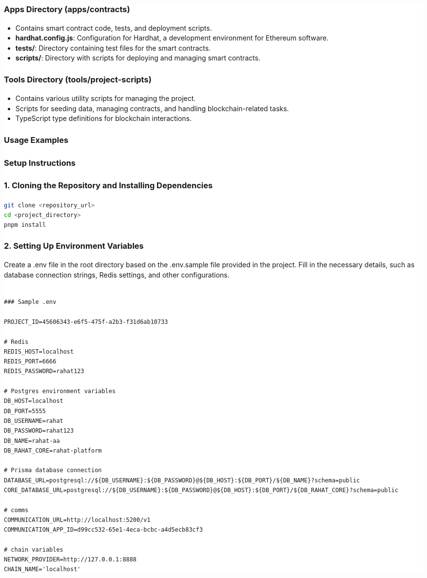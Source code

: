 ### Apps Directory (apps/contracts)

- Contains smart contract code, tests, and deployment scripts.
- **hardhat.config.js**: Configuration for Hardhat, a development environment for Ethereum software.
- **tests/**: Directory containing test files for the smart contracts.
- **scripts/**: Directory with scripts for deploying and managing smart contracts.

### Tools Directory (tools/project-scripts)

- Contains various utility scripts for managing the project.
- Scripts for seeding data, managing contracts, and handling blockchain-related tasks.
- TypeScript type definitions for blockchain interactions.

### Usage Examples

### Setup Instructions

### 1. Cloning the Repository and Installing Dependencies

```bash
git clone <repository_url>
cd <project_directory>
pnpm install
```

### 2. Setting Up Environment Variables

Create a .env file in the root directory based on the .env.sample file provided in the project. Fill in the necessary details, such as database connection strings, Redis settings, and other configurations.

```env

### Sample .env

PROJECT_ID=45606343-e6f5-475f-a2b3-f31d6ab10733

# Redis
REDIS_HOST=localhost
REDIS_PORT=6666
REDIS_PASSWORD=rahat123

# Postgres environment variables
DB_HOST=localhost
DB_PORT=5555
DB_USERNAME=rahat
DB_PASSWORD=rahat123
DB_NAME=rahat-aa
DB_RAHAT_CORE=rahat-platform

# Prisma database connection
DATABASE_URL=postgresql://${DB_USERNAME}:${DB_PASSWORD}@${DB_HOST}:${DB_PORT}/${DB_NAME}?schema=public
CORE_DATABASE_URL=postgresql://${DB_USERNAME}:${DB_PASSWORD}@${DB_HOST}:${DB_PORT}/${DB_RAHAT_CORE}?schema=public

# comms
COMMUNICATION_URL=http://localhost:5200/v1
COMMUNICATION_APP_ID=d99cc532-65e1-4eca-bcbc-a4d5ecb83cf3

# chain variables
NETWORK_PROVIDER=http://127.0.0.1:8888
CHAIN_NAME='localhost'
```